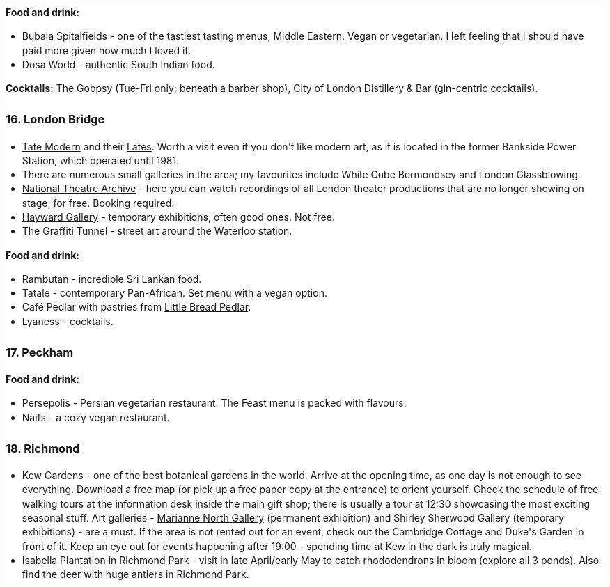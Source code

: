 **Food and drink:**
* Bubala Spitalfields - one of the tastiest tasting menus, Middle Eastern. Vegan or vegetarian. I left feeling that I should have paid more given how much I loved it.
* Dosa World - authentic South Indian food.

**Cocktails:** The Gobpsy (Tue-Fri only; beneath a barber shop), City of London Distillery & Bar (gin-centric cocktails).

<a name="london-bridge"></a> 

### 16. London Bridge 

* [Tate Modern](https://www.tate.org.uk/visit/tate-modern) and their [Lates](https://www.tate.org.uk/whats-on/tate-modern/tate-modern-lates). Worth a visit even if you don't like modern art, as it is located in the former Bankside Power Station, which operated until 1981.
* There are numerous small galleries in the area; my favourites include White Cube Bermondsey and London Glassblowing.
* [National Theatre Archive](https://www.nationaltheatre.org.uk/about-the-national-theatre/archive) - here you can watch recordings of all London theater productions that are no longer showing on stage, for free. Booking required.
* [Hayward Gallery](https://www.southbankcentre.co.uk/venues/hayward-gallery) - temporary exhibitions, often good ones. Not free.
* The Graffiti Tunnel - street art around the Waterloo station.

**Food and drink:**
* Rambutan - incredible Sri Lankan food.
* Tatale - contemporary Pan-African. Set menu with a vegan option.
* Café Pedlar with pastries from [Little Bread Pedlar](https://www.lbpedlar.com/). 
* Lyaness - cocktails.

<a name="peckham"></a> 

### 17. Peckham 

**Food and drink:**
* Persepolis - Persian vegetarian restaurant. The Feast menu is packed with flavours.
* Naifs - a cozy vegan restaurant.

<a name="richmond"></a> 

### 18. Richmond 

* [Kew Gardens](https://www.kew.org/kew-gardens/whats-on) - one of the best botanical gardens in the world. Arrive at the opening time, as one day is not enough to see everything. Download a free map (or pick up a free paper copy at the entrance) to orient yourself. Check the schedule of free walking tours at the information desk inside the main gift shop; there is usually a tour at 12:30 showcasing the most exciting seasonal stuff. Art galleries - [Marianne North Gallery](https://www.youtube.com/watch?v=_nALt1P7UtU) (permanent exhibition) and Shirley Sherwood Gallery (temporary exhibitions) - are a must. If the area is not rented out for an event, check out the Cambridge Cottage and Duke's Garden in front of it. Keep an eye out for events happening after 19:00 - spending time at Kew in the dark is truly magical.
* Isabella Plantation in Richmond Park - visit in late April/early May to catch rhododendrons in bloom (explore all 3 ponds). Also find the deer with huge antlers in Richmond Park.
